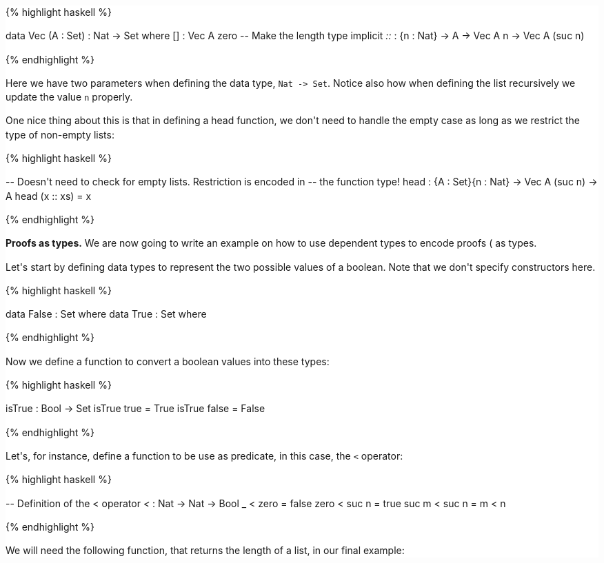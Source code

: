 {% highlight haskell %}

data Vec (A : Set) : Nat -> Set where
  []   : Vec A zero
  -- Make the length type implicit
  _::_ : {n : Nat} -> A -> Vec A n -> Vec A (suc n)

{% endhighlight %}

Here we have two parameters when defining the data type, `Nat -> Set`. Notice also how when defining the list recursively we update the value `n` properly.

One nice thing about this is that in defining a head function, we don't need to handle the empty case as long as we restrict the type of non-empty lists:

{% highlight haskell %}

-- Doesn't need to check for empty lists. Restriction is encoded in
-- the function type!
head : {A : Set}{n : Nat} -> Vec A (suc n) -> A
head (x :: xs) = x

{% endhighlight %}

**Proofs as types.** We are now going to write an example on how to use dependent types to encode proofs ( as types.

Let's start by defining data types to represent the two possible values of a boolean. Note that we don't specify constructors here.

{% highlight haskell %}

data False : Set where
data True  : Set where

{% endhighlight %}

Now we define a function to convert a boolean values into these types:

{% highlight haskell %}

isTrue : Bool -> Set
isTrue true = True
isTrue false = False

{% endhighlight %}

Let's, for instance, define a function to be use as predicate, in this case, the `<` operator:

{% highlight haskell %}

-- Definition of the < operator
_<_ : Nat -> Nat -> Bool
_ < zero = false
zero  < suc n = true
suc m < suc n = m < n

{% endhighlight %}

We will need the following function, that returns the length of a list, in our final example:
